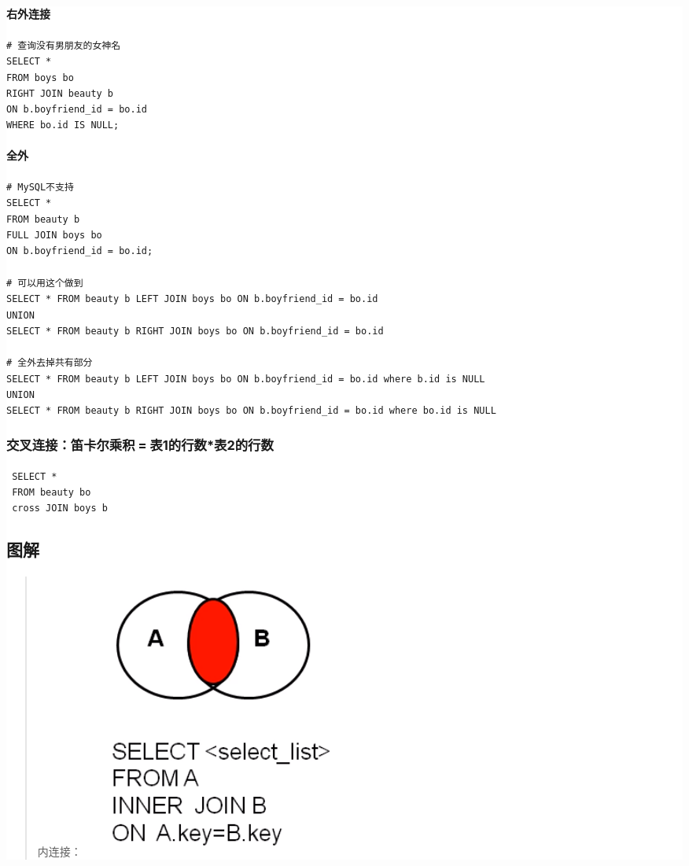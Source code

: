 #### 右外连接
```
# 查询没有男朋友的女神名
SELECT *
FROM boys bo
RIGHT JOIN beauty b
ON b.boyfriend_id = bo.id
WHERE bo.id IS NULL;
```

#### 全外

```
# MySQL不支持
SELECT *
FROM beauty b
FULL JOIN boys bo
ON b.boyfriend_id = bo.id;

# 可以用这个做到
SELECT * FROM beauty b LEFT JOIN boys bo ON b.boyfriend_id = bo.id
UNION
SELECT * FROM beauty b RIGHT JOIN boys bo ON b.boyfriend_id = bo.id

# 全外去掉共有部分
SELECT * FROM beauty b LEFT JOIN boys bo ON b.boyfriend_id = bo.id where b.id is NULL
UNION
SELECT * FROM beauty b RIGHT JOIN boys bo ON b.boyfriend_id = bo.id where bo.id is NULL
```

### 交叉连接：笛卡尔乘积 = 表1的行数*表2的行数

```
 SELECT *
 FROM beauty bo
 cross JOIN boys b
```
## 图解
> 内连接：![内连接](https://github.com/594301947/knowledge/blob/master/%E6%95%B0%E6%8D%AE%E5%BA%93/MySQL/images/%E5%86%85%E8%BF%9E%E6%8E%A5.png)
